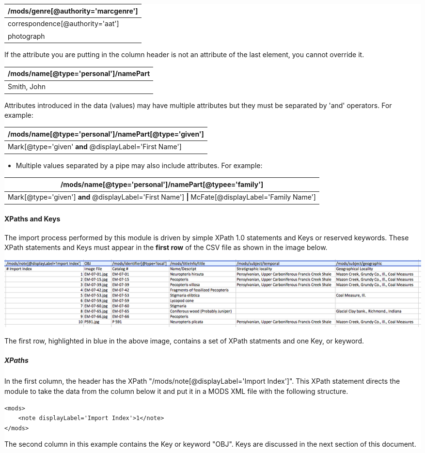/mods/genre[@authority='marcgenre']  |
-------------------------------------|
correspondence[@authority='aat']     |
photograph                           |

If the attribute you are putting in the column header is not an attribute of the last element, you cannot override it.

/mods/name[@type='personal']/namePart|
-------------------------------------|
Smith, John                          |

Attributes introduced in the data (values) may have multiple attributes but they must be separated by 'and' operators.  For example: 

/mods/name[@type='personal']/namePart[@type='given']|
----------------------------------------------------|
Mark[@type='given' **and** @displayLabel='First Name']|

* Multiple values separated by a pipe may also include attributes. For example: 

/mods/name[@type='personal']/namePart[@typee='family']|
-----------------------------------------------------|
Mark[@type='given'] **and** @displayLabel='First Name'] **\|** McFate[@displayLabel='Family Name'] |
	
#### XPaths and Keys

The import process performed by this module is driven by simple XPath 1.0 statements and Keys or reserved keywords.  These XPath statements and Keys must appear in the **first row** of the CSV file as shown in the image below.

![CSV Data with XPaths](documentation/images/Fossils-03.png?raw=true)

The first row, highlighted in blue in the above image, contains a set of XPath statments and one Key, or keyword. 

##### XPaths

In the first column, the header has the XPath "/mods/note[@displayLabel='Import Index']". This XPath statement directs the module to take the data from the column below it and put it in a MODS XML file with the following structure.

	<mods>
		<note displayLabel='Import Index'>1</note>
	</mods> 
	
The second column in this example contains the Key or keyword "OBJ".  Keys are discussed in the next section of this document.

